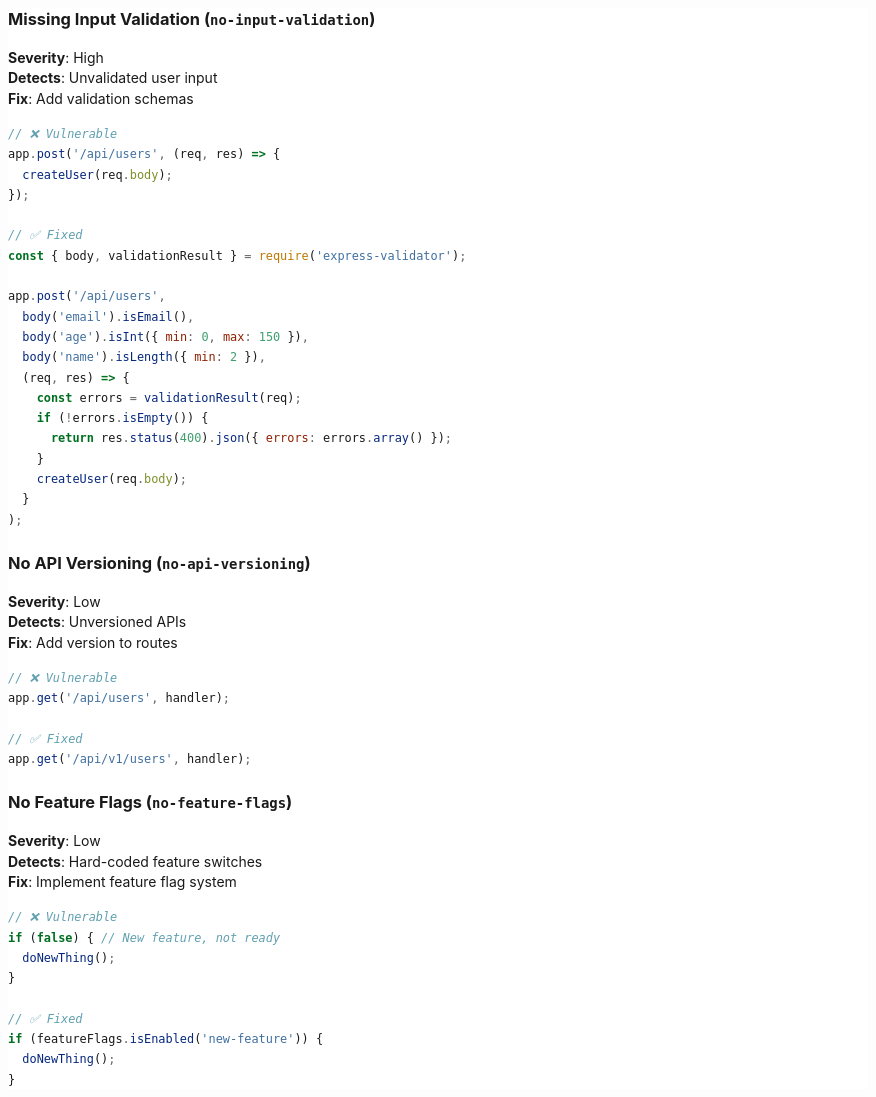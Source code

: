 ### Missing Input Validation (`no-input-validation`)
**Severity**: High  
**Detects**: Unvalidated user input  
**Fix**: Add validation schemas

```javascript
// ❌ Vulnerable
app.post('/api/users', (req, res) => {
  createUser(req.body);
});

// ✅ Fixed
const { body, validationResult } = require('express-validator');

app.post('/api/users',
  body('email').isEmail(),
  body('age').isInt({ min: 0, max: 150 }),
  body('name').isLength({ min: 2 }),
  (req, res) => {
    const errors = validationResult(req);
    if (!errors.isEmpty()) {
      return res.status(400).json({ errors: errors.array() });
    }
    createUser(req.body);
  }
);
```

### No API Versioning (`no-api-versioning`)
**Severity**: Low  
**Detects**: Unversioned APIs  
**Fix**: Add version to routes

```javascript
// ❌ Vulnerable
app.get('/api/users', handler);

// ✅ Fixed
app.get('/api/v1/users', handler);
```

### No Feature Flags (`no-feature-flags`)
**Severity**: Low  
**Detects**: Hard-coded feature switches  
**Fix**: Implement feature flag system

```javascript
// ❌ Vulnerable
if (false) { // New feature, not ready
  doNewThing();
}

// ✅ Fixed
if (featureFlags.isEnabled('new-feature')) {
  doNewThing();
}
```

